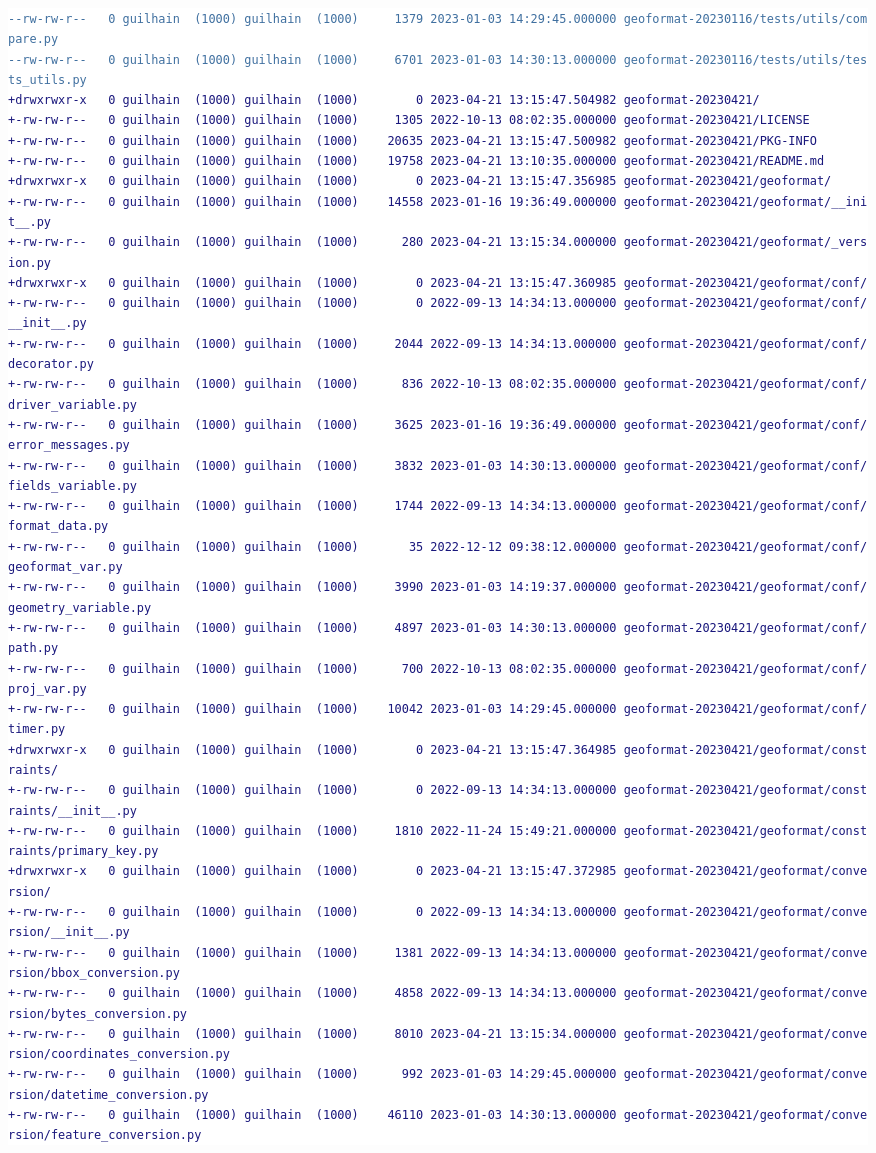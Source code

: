```diff
--rw-rw-r--   0 guilhain  (1000) guilhain  (1000)     1379 2023-01-03 14:29:45.000000 geoformat-20230116/tests/utils/compare.py
--rw-rw-r--   0 guilhain  (1000) guilhain  (1000)     6701 2023-01-03 14:30:13.000000 geoformat-20230116/tests/utils/tests_utils.py
+drwxrwxr-x   0 guilhain  (1000) guilhain  (1000)        0 2023-04-21 13:15:47.504982 geoformat-20230421/
+-rw-rw-r--   0 guilhain  (1000) guilhain  (1000)     1305 2022-10-13 08:02:35.000000 geoformat-20230421/LICENSE
+-rw-rw-r--   0 guilhain  (1000) guilhain  (1000)    20635 2023-04-21 13:15:47.500982 geoformat-20230421/PKG-INFO
+-rw-rw-r--   0 guilhain  (1000) guilhain  (1000)    19758 2023-04-21 13:10:35.000000 geoformat-20230421/README.md
+drwxrwxr-x   0 guilhain  (1000) guilhain  (1000)        0 2023-04-21 13:15:47.356985 geoformat-20230421/geoformat/
+-rw-rw-r--   0 guilhain  (1000) guilhain  (1000)    14558 2023-01-16 19:36:49.000000 geoformat-20230421/geoformat/__init__.py
+-rw-rw-r--   0 guilhain  (1000) guilhain  (1000)      280 2023-04-21 13:15:34.000000 geoformat-20230421/geoformat/_version.py
+drwxrwxr-x   0 guilhain  (1000) guilhain  (1000)        0 2023-04-21 13:15:47.360985 geoformat-20230421/geoformat/conf/
+-rw-rw-r--   0 guilhain  (1000) guilhain  (1000)        0 2022-09-13 14:34:13.000000 geoformat-20230421/geoformat/conf/__init__.py
+-rw-rw-r--   0 guilhain  (1000) guilhain  (1000)     2044 2022-09-13 14:34:13.000000 geoformat-20230421/geoformat/conf/decorator.py
+-rw-rw-r--   0 guilhain  (1000) guilhain  (1000)      836 2022-10-13 08:02:35.000000 geoformat-20230421/geoformat/conf/driver_variable.py
+-rw-rw-r--   0 guilhain  (1000) guilhain  (1000)     3625 2023-01-16 19:36:49.000000 geoformat-20230421/geoformat/conf/error_messages.py
+-rw-rw-r--   0 guilhain  (1000) guilhain  (1000)     3832 2023-01-03 14:30:13.000000 geoformat-20230421/geoformat/conf/fields_variable.py
+-rw-rw-r--   0 guilhain  (1000) guilhain  (1000)     1744 2022-09-13 14:34:13.000000 geoformat-20230421/geoformat/conf/format_data.py
+-rw-rw-r--   0 guilhain  (1000) guilhain  (1000)       35 2022-12-12 09:38:12.000000 geoformat-20230421/geoformat/conf/geoformat_var.py
+-rw-rw-r--   0 guilhain  (1000) guilhain  (1000)     3990 2023-01-03 14:19:37.000000 geoformat-20230421/geoformat/conf/geometry_variable.py
+-rw-rw-r--   0 guilhain  (1000) guilhain  (1000)     4897 2023-01-03 14:30:13.000000 geoformat-20230421/geoformat/conf/path.py
+-rw-rw-r--   0 guilhain  (1000) guilhain  (1000)      700 2022-10-13 08:02:35.000000 geoformat-20230421/geoformat/conf/proj_var.py
+-rw-rw-r--   0 guilhain  (1000) guilhain  (1000)    10042 2023-01-03 14:29:45.000000 geoformat-20230421/geoformat/conf/timer.py
+drwxrwxr-x   0 guilhain  (1000) guilhain  (1000)        0 2023-04-21 13:15:47.364985 geoformat-20230421/geoformat/constraints/
+-rw-rw-r--   0 guilhain  (1000) guilhain  (1000)        0 2022-09-13 14:34:13.000000 geoformat-20230421/geoformat/constraints/__init__.py
+-rw-rw-r--   0 guilhain  (1000) guilhain  (1000)     1810 2022-11-24 15:49:21.000000 geoformat-20230421/geoformat/constraints/primary_key.py
+drwxrwxr-x   0 guilhain  (1000) guilhain  (1000)        0 2023-04-21 13:15:47.372985 geoformat-20230421/geoformat/conversion/
+-rw-rw-r--   0 guilhain  (1000) guilhain  (1000)        0 2022-09-13 14:34:13.000000 geoformat-20230421/geoformat/conversion/__init__.py
+-rw-rw-r--   0 guilhain  (1000) guilhain  (1000)     1381 2022-09-13 14:34:13.000000 geoformat-20230421/geoformat/conversion/bbox_conversion.py
+-rw-rw-r--   0 guilhain  (1000) guilhain  (1000)     4858 2022-09-13 14:34:13.000000 geoformat-20230421/geoformat/conversion/bytes_conversion.py
+-rw-rw-r--   0 guilhain  (1000) guilhain  (1000)     8010 2023-04-21 13:15:34.000000 geoformat-20230421/geoformat/conversion/coordinates_conversion.py
+-rw-rw-r--   0 guilhain  (1000) guilhain  (1000)      992 2023-01-03 14:29:45.000000 geoformat-20230421/geoformat/conversion/datetime_conversion.py
+-rw-rw-r--   0 guilhain  (1000) guilhain  (1000)    46110 2023-01-03 14:30:13.000000 geoformat-20230421/geoformat/conversion/feature_conversion.py
```